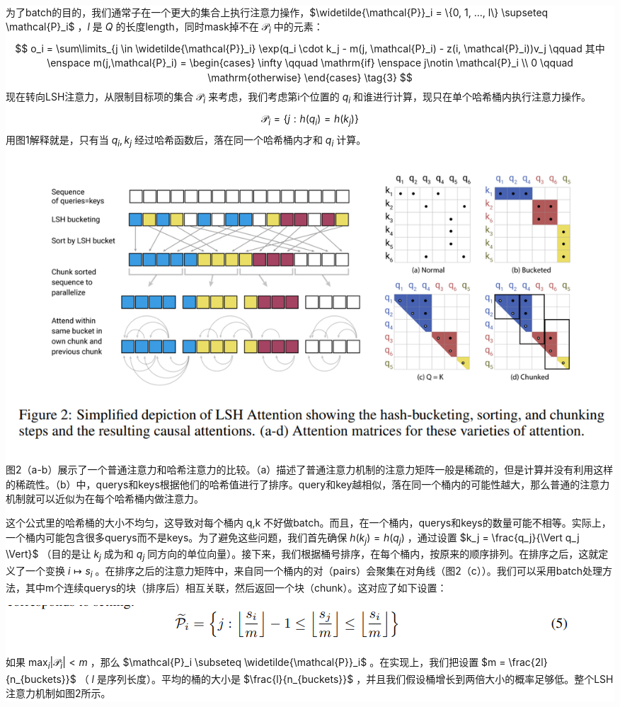 为了batch的目的，我们通常子在一个更大的集合上执行注意力操作，$\widetilde{\mathcal{P}}_i = \{0, 1, ..., l\} \supseteq \mathcal{P}_i$ ，$l$ 是 $Q$ 的长度length，同时mask掉不在 $\mathcal{P}_i$ 中的元素：
$$
o_i = \sum\limits_{j \in \widetilde{\mathcal{P}}_i} \exp(q_i \cdot k_j - m(j, \mathcal{P}_i) - z(i, \mathcal{P}_i))v_j \qquad 其中 \enspace m(j,\mathcal{P}_i) = 
\begin{cases}
	\infty \qquad \mathrm{if} \enspace j\notin \mathcal{P}_i \\
	0 \qquad \mathrm{otherwise}
\end{cases}	\tag{3}
$$
现在转向LSH注意力，从限制目标项的集合 $\mathcal{P}_i$ 来考虑，我们考虑第ℹ个位置的 $q_i$ 和谁进行计算，现只在单个哈希桶内执行注意力操作。
$$
\mathcal{P}_i = \{j : h(q_i) = h(k_j)\}	\tag{4}
$$
用图1解释就是，只有当 $q_i, k_j$ 经过哈希函数后，落在同一个哈希桶内才和 $q_i$ 计算。

![image-20221130204331679](./pic/image-20221130204331679.png)

图2（a-b）展示了一个普通注意力和哈希注意力的比较。（a）描述了普通注意力机制的注意力矩阵一般是稀疏的，但是计算并没有利用这样的稀疏性。（b）中，querys和keys根据他们的哈希值进行了排序。query和key越相似，落在同一个桶内的可能性越大，那么普通的注意力机制就可以近似为在每个哈希桶内做注意力。

这个公式里的哈希桶的大小不均匀，这导致对每个桶内 q,k 不好做batch。而且，在一个桶内，querys和keys的数量可能不相等。实际上，一个桶内可能包含很多querys而不是keys。为了避免这些问题，我们首先确保 $h(k_j) = h(q_j)$ ，通过设置 $k_j = \frac{q_j}{\Vert q_j \Vert}$ （目的是让 $k_j$ 成为和 $q_j$ 同方向的单位向量）。接下来，我们根据桶号排序，在每个桶内，按原来的顺序排列。在排序之后，这就定义了一个变换 $i \mapsto s_i$ 。在排序之后的注意力矩阵中，来自同一个桶内的对（pairs）会聚集在对角线（图2（c））。我们可以采用batch处理方法，其中m个连续querys的块（排序后）相互关联，然后返回一个块（chunk）。这对应了如下设置：

![image-20221130210319261](./pic/image-20221130210319261.png)

如果 $\max_i \vert \mathcal{P}_i \vert \lt m$ ，那么 $\mathcal{P}_i \subseteq \widetilde{\mathcal{P}}_i$ 。在实现上，我们把设置 $m = \frac{2l}{n_{buckets}}$ （ $l$ 是序列长度）。平均的桶的大小是 $\frac{l}{n_{buckets}}$ ，并且我们假设桶增长到两倍大小的概率足够低。整个LSH注意力机制如图2所示。
